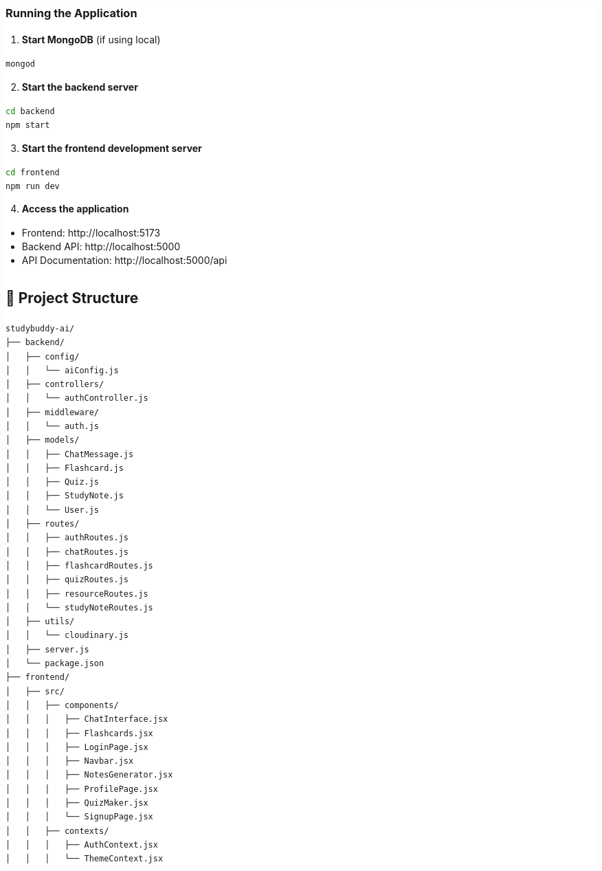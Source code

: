 ### Running the Application

1. **Start MongoDB** (if using local)
```bash
mongod
```

2. **Start the backend server**
```bash
cd backend
npm start
```

3. **Start the frontend development server**
```bash
cd frontend
npm run dev
```

4. **Access the application**
- Frontend: http://localhost:5173
- Backend API: http://localhost:5000
- API Documentation: http://localhost:5000/api

## 📁 Project Structure

```
studybuddy-ai/
├── backend/
│   ├── config/
│   │   └── aiConfig.js
│   ├── controllers/
│   │   └── authController.js
│   ├── middleware/
│   │   └── auth.js
│   ├── models/
│   │   ├── ChatMessage.js
│   │   ├── Flashcard.js
│   │   ├── Quiz.js
│   │   ├── StudyNote.js
│   │   └── User.js
│   ├── routes/
│   │   ├── authRoutes.js
│   │   ├── chatRoutes.js
│   │   ├── flashcardRoutes.js
│   │   ├── quizRoutes.js
│   │   ├── resourceRoutes.js
│   │   └── studyNoteRoutes.js
│   ├── utils/
│   │   └── cloudinary.js
│   ├── server.js
│   └── package.json
├── frontend/
│   ├── src/
│   │   ├── components/
│   │   │   ├── ChatInterface.jsx
│   │   │   ├── Flashcards.jsx
│   │   │   ├── LoginPage.jsx
│   │   │   ├── Navbar.jsx
│   │   │   ├── NotesGenerator.jsx
│   │   │   ├── ProfilePage.jsx
│   │   │   ├── QuizMaker.jsx
│   │   │   └── SignupPage.jsx
│   │   ├── contexts/
│   │   │   ├── AuthContext.jsx
│   │   │   └── ThemeContext.jsx
```